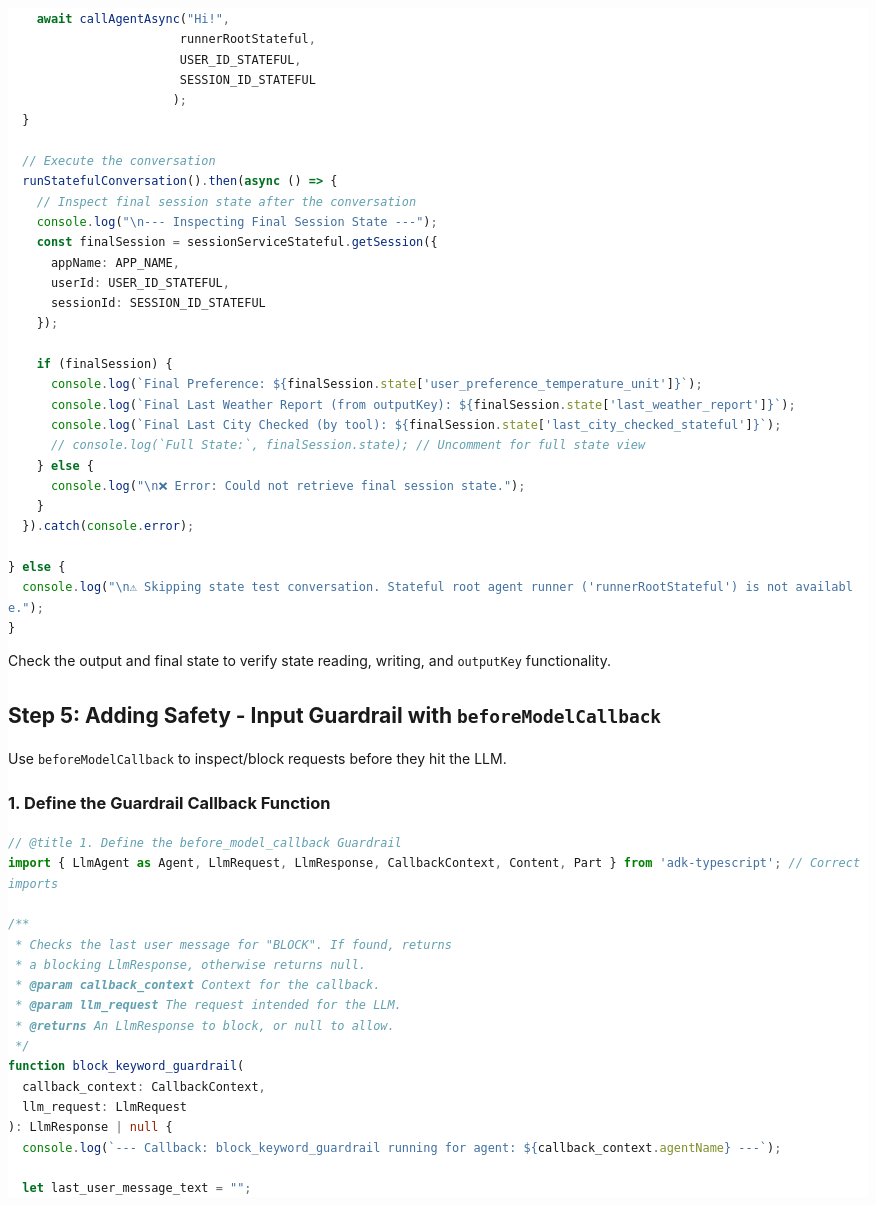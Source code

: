 ```typescript
    await callAgentAsync("Hi!",
                        runnerRootStateful,
                        USER_ID_STATEFUL,
                        SESSION_ID_STATEFUL
                       );
  }

  // Execute the conversation
  runStatefulConversation().then(async () => {
    // Inspect final session state after the conversation
    console.log("\n--- Inspecting Final Session State ---");
    const finalSession = sessionServiceStateful.getSession({
      appName: APP_NAME,
      userId: USER_ID_STATEFUL,
      sessionId: SESSION_ID_STATEFUL
    });

    if (finalSession) {
      console.log(`Final Preference: ${finalSession.state['user_preference_temperature_unit']}`);
      console.log(`Final Last Weather Report (from outputKey): ${finalSession.state['last_weather_report']}`);
      console.log(`Final Last City Checked (by tool): ${finalSession.state['last_city_checked_stateful']}`);
      // console.log(`Full State:`, finalSession.state); // Uncomment for full state view
    } else {
      console.log("\n❌ Error: Could not retrieve final session state.");
    }
  }).catch(console.error);

} else {
  console.log("\n⚠️ Skipping state test conversation. Stateful root agent runner ('runnerRootStateful') is not available.");
}
```

Check the output and final state to verify state reading, writing, and `outputKey` functionality.

## Step 5: Adding Safety - Input Guardrail with `beforeModelCallback`

Use `beforeModelCallback` to inspect/block requests before they hit the LLM.

### **1\. Define the Guardrail Callback Function**

```typescript
// @title 1. Define the before_model_callback Guardrail
import { LlmAgent as Agent, LlmRequest, LlmResponse, CallbackContext, Content, Part } from 'adk-typescript'; // Correct imports

/**
 * Checks the last user message for "BLOCK". If found, returns
 * a blocking LlmResponse, otherwise returns null.
 * @param callback_context Context for the callback.
 * @param llm_request The request intended for the LLM.
 * @returns An LlmResponse to block, or null to allow.
 */
function block_keyword_guardrail(
  callback_context: CallbackContext,
  llm_request: LlmRequest
): LlmResponse | null {
  console.log(`--- Callback: block_keyword_guardrail running for agent: ${callback_context.agentName} ---`);

  let last_user_message_text = "";
```